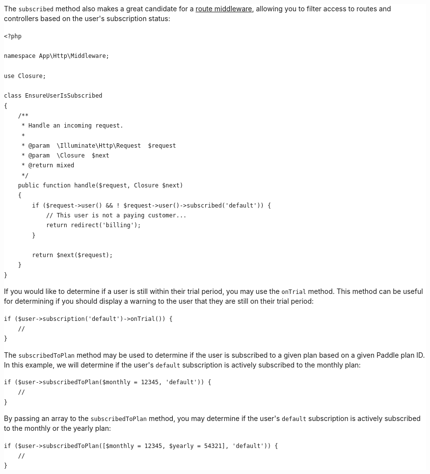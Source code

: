 The `subscribed` method also makes a great candidate for a [route
middleware](/docs/{{version}}/middleware), allowing you to filter access to
routes and controllers based on the user's subscription status:

    <?php

    namespace App\Http\Middleware;

    use Closure;

    class EnsureUserIsSubscribed
    {
        /**
         * Handle an incoming request.
         *
         * @param  \Illuminate\Http\Request  $request
         * @param  \Closure  $next
         * @return mixed
         */
        public function handle($request, Closure $next)
        {
            if ($request->user() && ! $request->user()->subscribed('default')) {
                // This user is not a paying customer...
                return redirect('billing');
            }

            return $next($request);
        }
    }

If you would like to determine if a user is still within their trial period,
you may use the `onTrial` method. This method can be useful for determining
if you should display a warning to the user that they are still on their
trial period:

    if ($user->subscription('default')->onTrial()) {
        //
    }

The `subscribedToPlan` method may be used to determine if the user is
subscribed to a given plan based on a given Paddle plan ID. In this example,
we will determine if the user's `default` subscription is actively
subscribed to the monthly plan:

    if ($user->subscribedToPlan($monthly = 12345, 'default')) {
        //
    }

By passing an array to the `subscribedToPlan` method, you may determine if
the user's `default` subscription is actively subscribed to the monthly or
the yearly plan:

    if ($user->subscribedToPlan([$monthly = 12345, $yearly = 54321], 'default')) {
        //
    }
